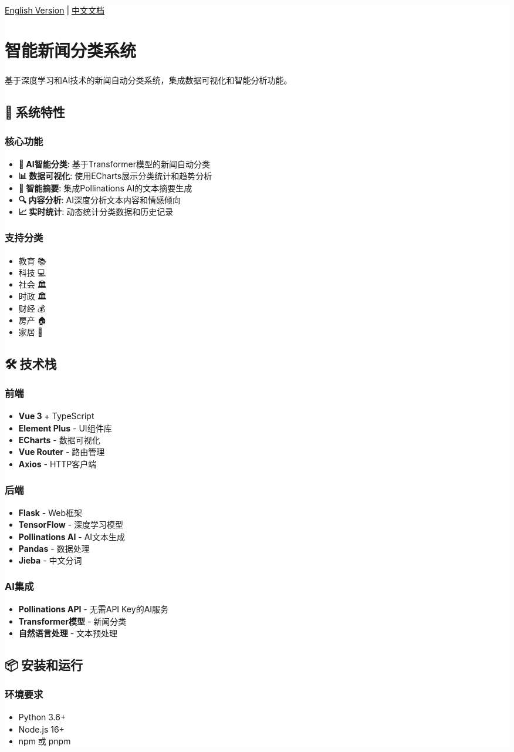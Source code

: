 [English Version](README_EN.md) | [中文文档](README.md)

# 智能新闻分类系统

基于深度学习和AI技术的新闻自动分类系统，集成数据可视化和智能分析功能。

## 🚀 系统特性

### 核心功能
- **🤖 AI智能分类**: 基于Transformer模型的新闻自动分类
- **📊 数据可视化**: 使用ECharts展示分类统计和趋势分析
- **📝 智能摘要**: 集成Pollinations AI的文本摘要生成
- **🔍 内容分析**: AI深度分析文本内容和情感倾向
- **📈 实时统计**: 动态统计分类数据和历史记录

### 支持分类
- 教育 📚
- 科技 💻
- 社会 🏛️
- 时政 🏛️
- 财经 💰
- 房产 🏠
- 家居 🏡

## 🛠️ 技术栈

### 前端
- **Vue 3** + TypeScript
- **Element Plus** - UI组件库
- **ECharts** - 数据可视化
- **Vue Router** - 路由管理
- **Axios** - HTTP客户端

### 后端
- **Flask** - Web框架
- **TensorFlow** - 深度学习模型
- **Pollinations AI** - AI文本生成
- **Pandas** - 数据处理
- **Jieba** - 中文分词

### AI集成
- **Pollinations API** - 无需API Key的AI服务
- **Transformer模型** - 新闻分类
- **自然语言处理** - 文本预处理

## 📦 安装和运行

### 环境要求
- Python 3.6+
- Node.js 16+
- npm 或 pnpm
